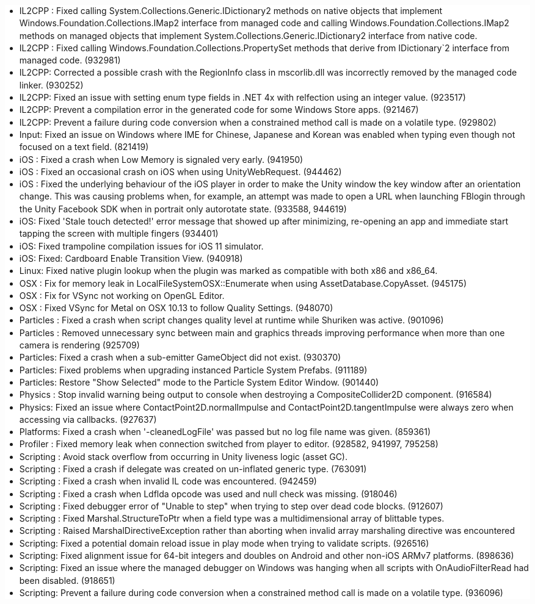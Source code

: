 -   IL2CPP : Fixed calling System.Collections.Generic.IDictionary2 methods on native objects that implement Windows.Foundation.Collections.IMap2 interface from managed code and calling Windows.Foundation.Collections.IMap2 methods on managed objects that implement System.Collections.Generic.IDictionary2 interface from native code.
-   IL2CPP : Fixed calling Windows.Foundation.Collections.PropertySet methods that derive from IDictionary\`2 interface from managed code. (932981)
-   IL2CPP: Corrected a possible crash with the RegionInfo class in mscorlib.dll was incorrectly removed by the managed code linker. (930252)
-   IL2CPP: Fixed an issue with setting enum type fields in .NET 4x with relfection using an integer value. (923517)
-   IL2CPP: Prevent a compilation error in the generated code for some Windows Store apps. (921467)
-   IL2CPP: Prevent a failure during code conversion when a constrained method call is made on a volatile type. (929802)
-   Input: Fixed an issue on Windows where IME for Chinese, Japanese and Korean was enabled when typing even though not focused on a text field. (821419)
-   iOS : Fixed a crash when Low Memory is signaled very early. (941950)
-   iOS : Fixed an occasional crash on iOS when using UnityWebRequest. (944462)
-   iOS : Fixed the underlying behaviour of the iOS player in order to make the Unity window the key window after an orientation change. This was causing problems when, for example, an attempt was made to open a URL when launching FBlogin through the Unity Facebook SDK when in portrait only autorotate state. (933588, 944619)
-   iOS: Fixed \'Stale touch detected!\' error message that showed up after minimizing, re-opening an app and immediate start tapping the screen with multiple fingers (934401)
-   iOS: Fixed trampoline compilation issues for iOS 11 simulator.
-   iOS: Fixed: Cardboard Enable Transition View. (940918)
-   Linux: Fixed native plugin lookup when the plugin was marked as compatible with both x86 and x86_64.
-   OSX : Fix for memory leak in LocalFileSystemOSX::Enumerate when using AssetDatabase.CopyAsset. (945175)
-   OSX : Fix for VSync not working on OpenGL Editor.
-   OSX : Fixed VSync for Metal on OSX 10.13 to follow Quality Settings. (948070)
-   Particles : Fixed a crash when script changes quality level at runtime while Shuriken was active. (901096)
-   Particles : Removed unnecessary sync between main and graphics threads improving performance when more than one camera is rendering (925709)
-   Particles: Fixed a crash when a sub-emitter GameObject did not exist. (930370)
-   Particles: Fixed problems when upgrading instanced Particle System Prefabs. (911189)
-   Particles: Restore \"Show Selected\" mode to the Particle System Editor Window. (901440)
-   Physics : Stop invalid warning being output to console when destroying a CompositeCollider2D component. (916584)
-   Physics: Fixed an issue where ContactPoint2D.normalImpulse and ContactPoint2D.tangentImpulse were always zero when accessing via callbacks. (927637)
-   Platforms: Fixed a crash when \'-cleanedLogFile\' was passed but no log file name was given. (859361)
-   Profiler : Fixed memory leak when connection switched from player to editor. (928582, 941997, 795258)
-   Scripting : Avoid stack overflow from occurring in Unity liveness logic (asset GC).
-   Scripting : Fixed a crash if delegate was created on un-inflated generic type. (763091)
-   Scripting : Fixed a crash when invalid IL code was encountered. (942459)
-   Scripting : Fixed a crash when Ldflda opcode was used and null check was missing. (918046)
-   Scripting : Fixed debugger error of \"Unable to step\" when trying to step over dead code blocks. (912607)
-   Scripting : Fixed Marshal.StructureToPtr when a field type was a multidimensional array of blittable types.
-   Scripting : Raised MarshalDirectiveException rather than aborting when invalid array marshaling directive was encountered
-   Scripting: Fixed a potential domain reload issue in play mode when trying to validate scripts. (926516)
-   Scripting: Fixed alignment issue for 64-bit integers and doubles on Android and other non-iOS ARMv7 platforms. (898636)
-   Scripting: Fixed an issue where the managed debugger on Windows was hanging when all scripts with OnAudioFilterRead had been disabled. (918651)
-   Scripting: Prevent a failure during code conversion when a constrained method call is made on a volatile type. (936096)